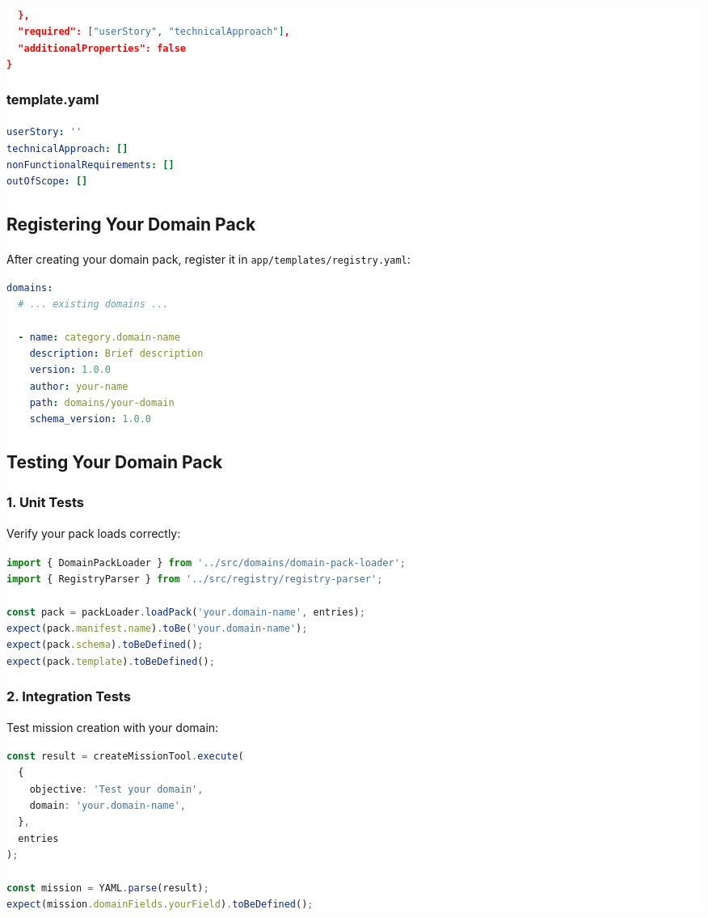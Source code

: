 ```json
  },
  "required": ["userStory", "technicalApproach"],
  "additionalProperties": false
}
```

### template.yaml

```yaml
userStory: ''
technicalApproach: []
nonFunctionalRequirements: []
outOfScope: []
```

## Registering Your Domain Pack

After creating your domain pack, register it in `app/templates/registry.yaml`:

```yaml
domains:
  # ... existing domains ...

  - name: category.domain-name
    description: Brief description
    version: 1.0.0
    author: your-name
    path: domains/your-domain
    schema_version: 1.0.0
```

## Testing Your Domain Pack

### 1. Unit Tests

Verify your pack loads correctly:

```typescript
import { DomainPackLoader } from '../src/domains/domain-pack-loader';
import { RegistryParser } from '../src/registry/registry-parser';

const pack = packLoader.loadPack('your.domain-name', entries);
expect(pack.manifest.name).toBe('your.domain-name');
expect(pack.schema).toBeDefined();
expect(pack.template).toBeDefined();
```

### 2. Integration Tests

Test mission creation with your domain:

```typescript
const result = createMissionTool.execute(
  {
    objective: 'Test your domain',
    domain: 'your.domain-name',
  },
  entries
);

const mission = YAML.parse(result);
expect(mission.domainFields.yourField).toBeDefined();
```
